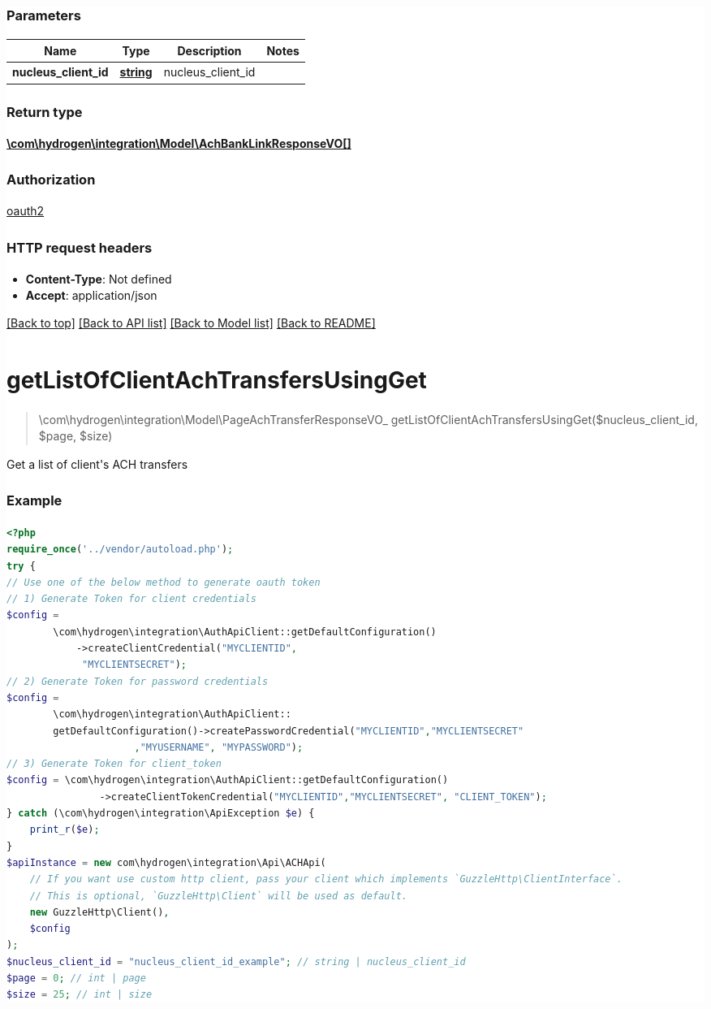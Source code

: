 ```php
```

### Parameters

Name | Type | Description  | Notes
------------- | ------------- | ------------- | -------------
 **nucleus_client_id** | [**string**](../Model/.md)| nucleus_client_id |

### Return type

[**\com\hydrogen\integration\Model\AchBankLinkResponseVO[]**](../Model/AchBankLinkResponseVO.md)

### Authorization

[oauth2](../../README.md#oauth2)

### HTTP request headers

 - **Content-Type**: Not defined
 - **Accept**: application/json

[[Back to top]](#) [[Back to API list]](../../README.md#documentation-for-api-endpoints) [[Back to Model list]](../../README.md#documentation-for-models) [[Back to README]](../../README.md)

# **getListOfClientAchTransfersUsingGet**
> \com\hydrogen\integration\Model\PageAchTransferResponseVO_ getListOfClientAchTransfersUsingGet($nucleus_client_id, $page, $size)

Get a list of client's ACH transfers

### Example
```php
<?php
require_once('../vendor/autoload.php');
try {
// Use one of the below method to generate oauth token
// 1) Generate Token for client credentials
$config =
        \com\hydrogen\integration\AuthApiClient::getDefaultConfiguration()
            ->createClientCredential("MYCLIENTID",
             "MYCLIENTSECRET");
// 2) Generate Token for password credentials
$config =
        \com\hydrogen\integration\AuthApiClient::
        getDefaultConfiguration()->createPasswordCredential("MYCLIENTID","MYCLIENTSECRET"
                      ,"MYUSERNAME", "MYPASSWORD");
// 3) Generate Token for client_token
$config = \com\hydrogen\integration\AuthApiClient::getDefaultConfiguration()
                ->createClientTokenCredential("MYCLIENTID","MYCLIENTSECRET", "CLIENT_TOKEN");
} catch (\com\hydrogen\integration\ApiException $e) {
    print_r($e);
}
$apiInstance = new com\hydrogen\integration\Api\ACHApi(
    // If you want use custom http client, pass your client which implements `GuzzleHttp\ClientInterface`.
    // This is optional, `GuzzleHttp\Client` will be used as default.
    new GuzzleHttp\Client(),
    $config
);
$nucleus_client_id = "nucleus_client_id_example"; // string | nucleus_client_id
$page = 0; // int | page
$size = 25; // int | size

```